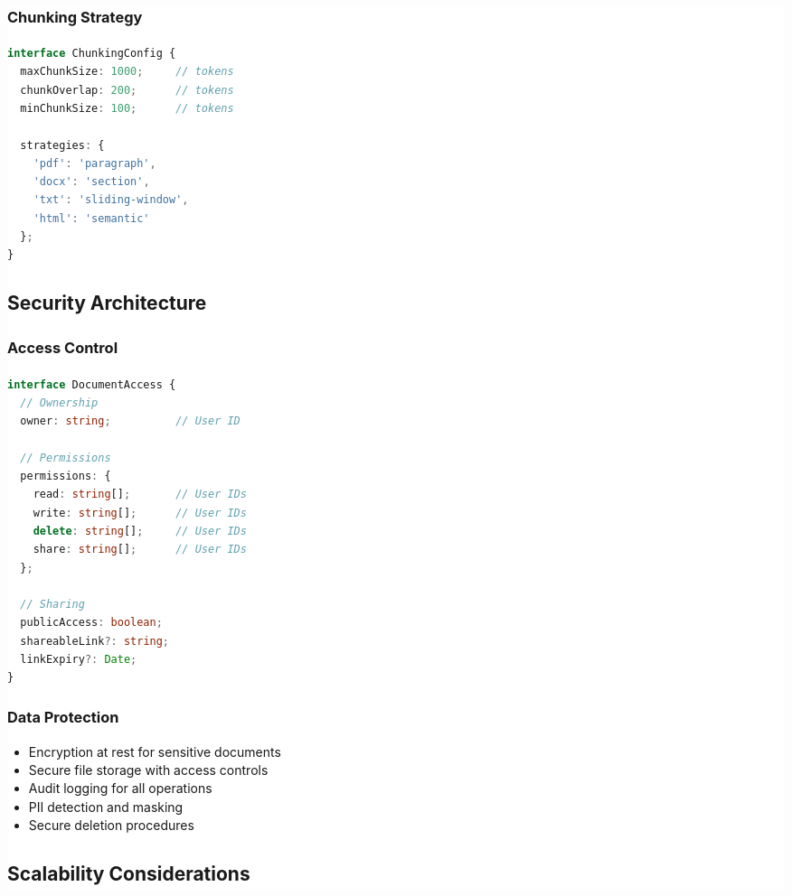 
### Chunking Strategy

```typescript
interface ChunkingConfig {
  maxChunkSize: 1000;     // tokens
  chunkOverlap: 200;      // tokens
  minChunkSize: 100;      // tokens
  
  strategies: {
    'pdf': 'paragraph',
    'docx': 'section',
    'txt': 'sliding-window',
    'html': 'semantic'
  };
}
```

## Security Architecture

### Access Control

```typescript
interface DocumentAccess {
  // Ownership
  owner: string;          // User ID
  
  // Permissions
  permissions: {
    read: string[];       // User IDs
    write: string[];      // User IDs
    delete: string[];     // User IDs
    share: string[];      // User IDs
  };
  
  // Sharing
  publicAccess: boolean;
  shareableLink?: string;
  linkExpiry?: Date;
}
```

### Data Protection

- Encryption at rest for sensitive documents
- Secure file storage with access controls
- Audit logging for all operations
- PII detection and masking
- Secure deletion procedures

## Scalability Considerations
